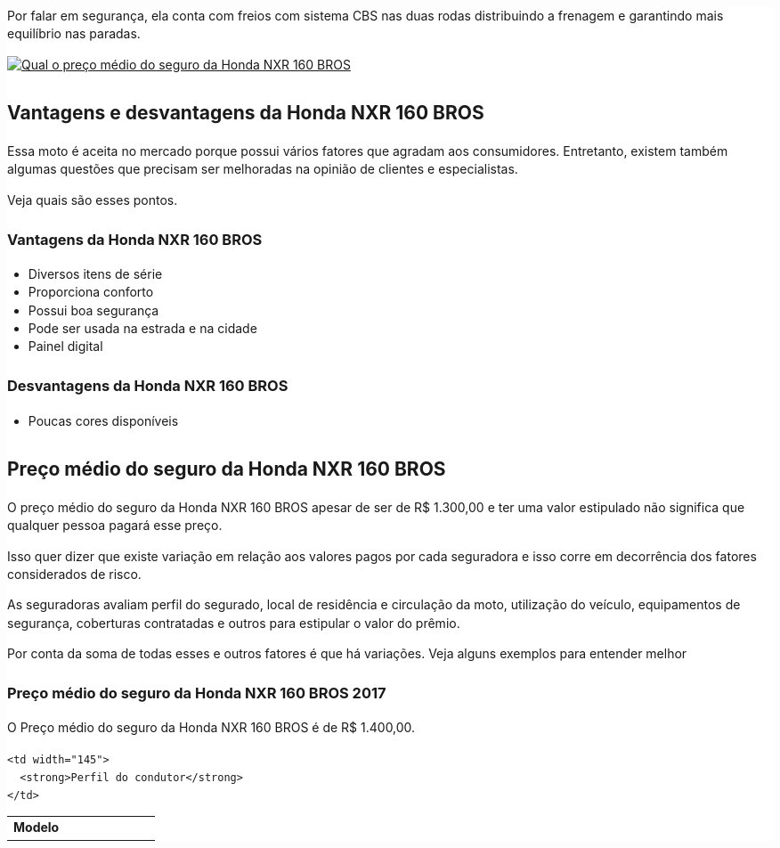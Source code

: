 Por falar em segurança, ela conta com freios com sistema CBS nas duas rodas distribuindo a frenagem e garantindo mais equilíbrio nas paradas.

[<img class="aligncenter wp-image-4202 size-full" title="Qual o preço médio do seguro da Honda NXR 160 BROS" src="https://www.segurodeautomovel.org/wp-content/uploads/2018/05/qual-o-preco-medio-do-seguro-da-honda-nxr-160-bros.jpg" alt="Qual o preço médio do seguro da Honda NXR 160 BROS" width="580" height="435" srcset="/wp-content/uploads/2018/05/qual-o-preco-medio-do-seguro-da-honda-nxr-160-bros.jpg 580w, /wp-content/uploads/2018/05/qual-o-preco-medio-do-seguro-da-honda-nxr-160-bros-250x188.jpg 250w, /wp-content/uploads/2018/05/qual-o-preco-medio-do-seguro-da-honda-nxr-160-bros-120x90.jpg 120w" sizes="(max-width: 580px) 100vw, 580px" />](https://www.segurodeautomovel.org/wp-content/uploads/2018/05/qual-o-preco-medio-do-seguro-da-honda-nxr-160-bros.jpg)

## Vantagens e desvantagens da Honda NXR 160 BROS

Essa moto é aceita no mercado porque possui vários fatores que agradam aos consumidores. Entretanto, existem também algumas questões que precisam ser melhoradas na opinião de clientes e especialistas.

Veja quais são esses pontos.

### Vantagens da Honda NXR 160 BROS

  * Diversos itens de série
  * Proporciona conforto
  * Possui boa segurança
  * Pode ser usada na estrada e na cidade
  * Painel digital

### Desvantagens da Honda NXR 160 BROS

  * Poucas cores disponíveis

## Preço médio do seguro da Honda NXR 160 BROS

O preço médio do seguro da Honda NXR 160 BROS apesar de ser de R$ 1.300,00 e ter uma valor estipulado não significa que qualquer pessoa pagará esse preço.

Isso quer dizer que existe variação em relação aos valores pagos por cada seguradora e isso corre em decorrência dos fatores considerados de risco.

As seguradoras avaliam perfil do segurado, local de residência e circulação da moto, utilização do veículo, equipamentos de segurança, coberturas contratadas e outros para estipular o valor do prêmio.

Por conta da soma de todas esses e outros fatores é que há variações. Veja alguns exemplos para entender melhor

### Preço médio do seguro da Honda NXR 160 BROS 2017

O Preço médio do seguro da Honda NXR 160 BROS é de R$ 1.400,00.

<table width="572">
  <tr>
    <td width="152">
      <strong>Modelo</strong>
    </td>
    
    <td width="145">
      <strong>Perfil do condutor</strong>
    </td>
    